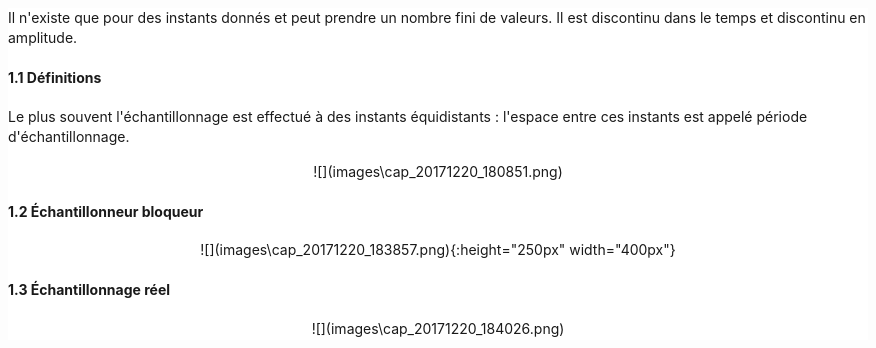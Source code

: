 Il n'existe que pour des instants donnés et peut prendre un nombre fini de valeurs. Il est discontinu dans le temps et discontinu en amplitude.
#### 1.1 Définitions

Le plus souvent l'échantillonnage est effectué à des instants équidistants : l'espace entre ces instants est appelé période d'échantillonnage.
<p align="center">![](images\cap_20171220_180851.png)</p>

#### 1.2 Échantillonneur bloqueur
<p align="center">![](images\cap_20171220_183857.png){:height="250px" width="400px"}</p>

#### 1.3 Échantillonnage réel
<p align="center">![](images\cap_20171220_184026.png)</p>
